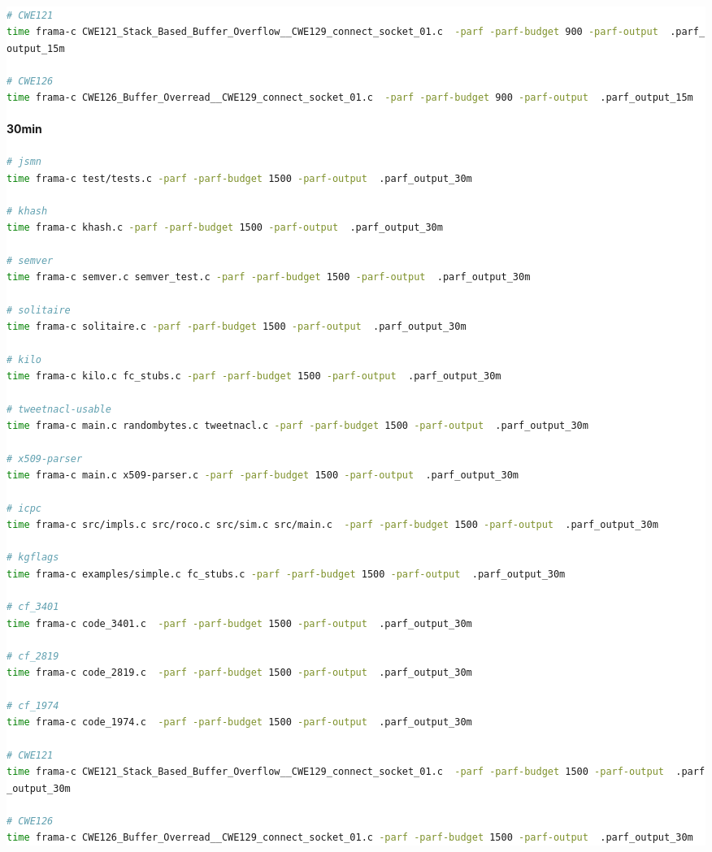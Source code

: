 ```bash
# CWE121
time frama-c CWE121_Stack_Based_Buffer_Overflow__CWE129_connect_socket_01.c  -parf -parf-budget 900 -parf-output  .parf_output_15m

# CWE126
time frama-c CWE126_Buffer_Overread__CWE129_connect_socket_01.c  -parf -parf-budget 900 -parf-output  .parf_output_15m
```



#### 30min

```bash
# jsmn
time frama-c test/tests.c -parf -parf-budget 1500 -parf-output  .parf_output_30m

# khash
time frama-c khash.c -parf -parf-budget 1500 -parf-output  .parf_output_30m

# semver
time frama-c semver.c semver_test.c -parf -parf-budget 1500 -parf-output  .parf_output_30m

# solitaire
time frama-c solitaire.c -parf -parf-budget 1500 -parf-output  .parf_output_30m

# kilo
time frama-c kilo.c fc_stubs.c -parf -parf-budget 1500 -parf-output  .parf_output_30m

# tweetnacl-usable
time frama-c main.c randombytes.c tweetnacl.c -parf -parf-budget 1500 -parf-output  .parf_output_30m

# x509-parser
time frama-c main.c x509-parser.c -parf -parf-budget 1500 -parf-output  .parf_output_30m

# icpc
time frama-c src/impls.c src/roco.c src/sim.c src/main.c  -parf -parf-budget 1500 -parf-output  .parf_output_30m

# kgflags
time frama-c examples/simple.c fc_stubs.c -parf -parf-budget 1500 -parf-output  .parf_output_30m

# cf_3401
time frama-c code_3401.c  -parf -parf-budget 1500 -parf-output  .parf_output_30m

# cf_2819
time frama-c code_2819.c  -parf -parf-budget 1500 -parf-output  .parf_output_30m

# cf_1974
time frama-c code_1974.c  -parf -parf-budget 1500 -parf-output  .parf_output_30m

# CWE121
time frama-c CWE121_Stack_Based_Buffer_Overflow__CWE129_connect_socket_01.c  -parf -parf-budget 1500 -parf-output  .parf_output_30m

# CWE126
time frama-c CWE126_Buffer_Overread__CWE129_connect_socket_01.c -parf -parf-budget 1500 -parf-output  .parf_output_30m
```
